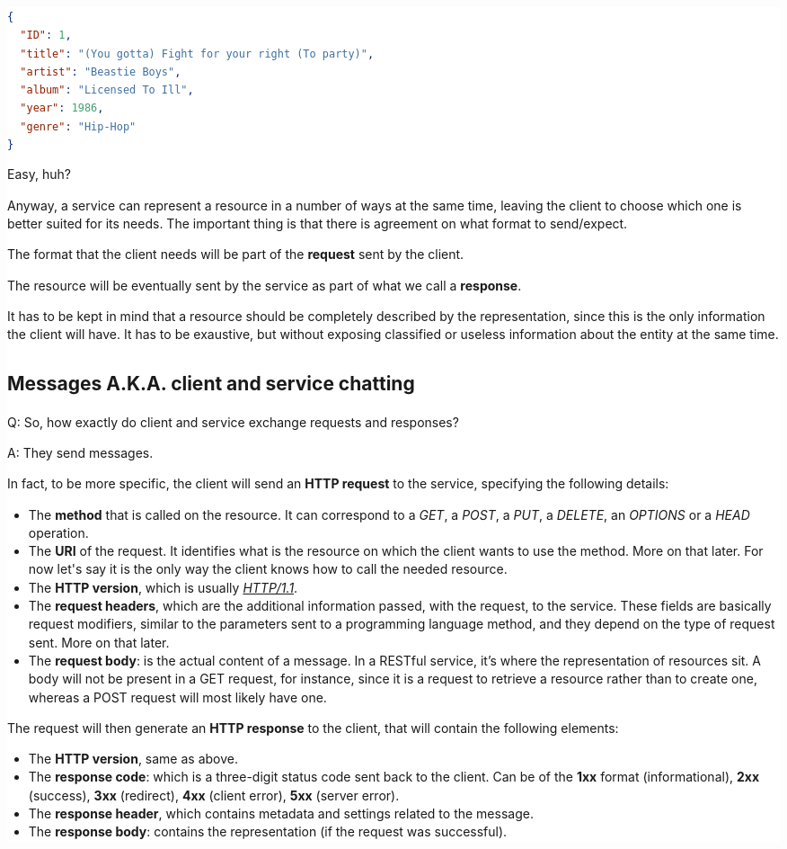 ```json
{
  "ID": 1,
  "title": "(You gotta) Fight for your right (To party)",
  "artist": "Beastie Boys",
  "album": "Licensed To Ill",
  "year": 1986,
  "genre": "Hip-Hop"
}
```

Easy, huh?

Anyway, a service can represent a resource in a number of ways at the same time, leaving the client to choose which one is better suited for its needs. The important thing is that there is agreement on what format to send/expect.

The format that the client needs will be part of the **request** sent by the client.

The resource will be eventually sent by the service as part of what we call a **response**.

It has to be kept in mind that a resource should be completely described by the representation, since this is the only information the client will have. It has to be exaustive, but without exposing classified or useless information about the entity at the same time.

## Messages A.K.A. client and service chatting

Q: So, how exactly do client and service exchange requests and responses?

A: They send messages.

In fact, to be more specific, the client will send an **HTTP request** to the service, specifying the following details:

- The **method** that is called on the resource. It can correspond to a _GET_, a _POST_, a _PUT_, a _DELETE_, an _OPTIONS_ or a _HEAD_ operation.
- The **URI** of the request. It identifies what is the resource on which the client wants to use the method. More on that later. For now let's say it is the only way the client knows how to call the needed resource.
- The **HTTP version**, which is usually [_HTTP/1.1_](http://tools.ietf.org/html/rfc2616).
- The **request headers**, which are the additional information passed, with the request, to the service. These fields are basically request modifiers, similar to the parameters sent to a programming language method, and they depend on the type of request sent. More on that later.
- The **request body**: is the actual content of a message. In a RESTful service, it’s where the representation of resources sit. A body will not be present in a GET request, for instance, since it is a request to retrieve a resource rather than to create one, whereas a POST request will most likely have one.

The request will then generate an **HTTP response** to the client, that will contain the following elements:

- The **HTTP version**, same as above.
- The **response code**: which is a three-digit status code sent back to the client. Can be of the **1xx** format (informational), **2xx** (success), **3xx** (redirect), **4xx** (client error), **5xx** (server error).
- The **response header**, which contains metadata and settings related to the message.
- The **response body**: contains the representation (if the request was successful).
